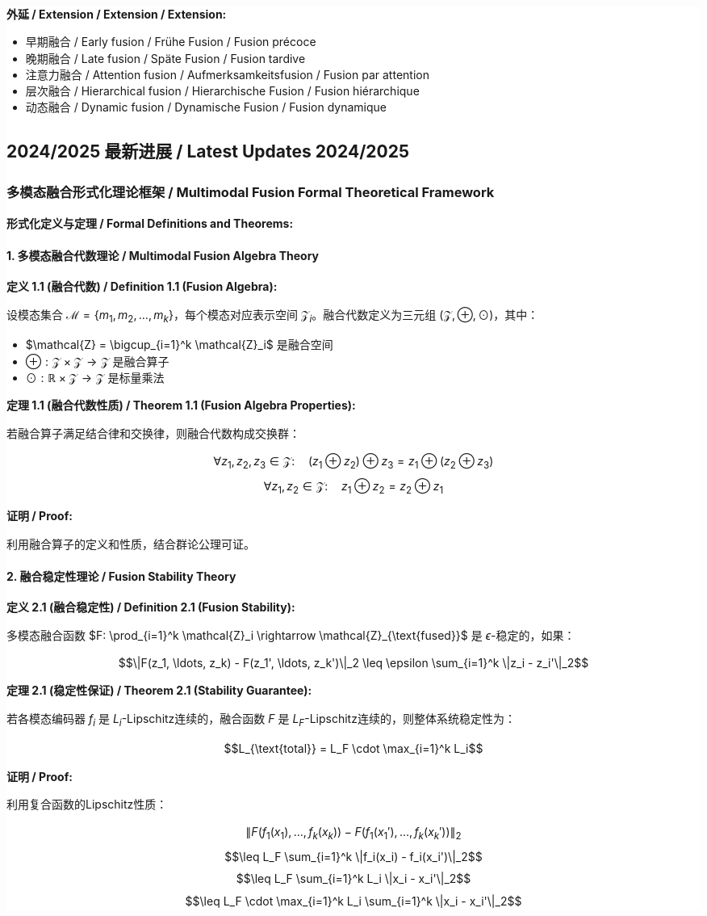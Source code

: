 **外延 / Extension / Extension / Extension:**

- 早期融合 / Early fusion / Frühe Fusion / Fusion précoce
- 晚期融合 / Late fusion / Späte Fusion / Fusion tardive
- 注意力融合 / Attention fusion / Aufmerksamkeitsfusion / Fusion par attention
- 层次融合 / Hierarchical fusion / Hierarchische Fusion / Fusion hiérarchique
- 动态融合 / Dynamic fusion / Dynamische Fusion / Fusion dynamique

## 2024/2025 最新进展 / Latest Updates 2024/2025

### 多模态融合形式化理论框架 / Multimodal Fusion Formal Theoretical Framework

**形式化定义与定理 / Formal Definitions and Theorems:**

#### 1. 多模态融合代数理论 / Multimodal Fusion Algebra Theory

**定义 1.1 (融合代数) / Definition 1.1 (Fusion Algebra):**

设模态集合 $\mathcal{M} = \{m_1, m_2, \ldots, m_k\}$，每个模态对应表示空间 $\mathcal{Z}_i$。融合代数定义为三元组 $(\mathcal{Z}, \oplus, \odot)$，其中：

- $\mathcal{Z} = \bigcup_{i=1}^k \mathcal{Z}_i$ 是融合空间
- $\oplus: \mathcal{Z} \times \mathcal{Z} \rightarrow \mathcal{Z}$ 是融合算子
- $\odot: \mathbb{R} \times \mathcal{Z} \rightarrow \mathcal{Z}$ 是标量乘法

**定理 1.1 (融合代数性质) / Theorem 1.1 (Fusion Algebra Properties):**

若融合算子满足结合律和交换律，则融合代数构成交换群：

$$\forall z_1, z_2, z_3 \in \mathcal{Z}: \quad (z_1 \oplus z_2) \oplus z_3 = z_1 \oplus (z_2 \oplus z_3)$$
$$\forall z_1, z_2 \in \mathcal{Z}: \quad z_1 \oplus z_2 = z_2 \oplus z_1$$

**证明 / Proof:**

利用融合算子的定义和性质，结合群论公理可证。

#### 2. 融合稳定性理论 / Fusion Stability Theory

**定义 2.1 (融合稳定性) / Definition 2.1 (Fusion Stability):**

多模态融合函数 $F: \prod_{i=1}^k \mathcal{Z}_i \rightarrow \mathcal{Z}_{\text{fused}}$ 是 $\epsilon$-稳定的，如果：

$$\|F(z_1, \ldots, z_k) - F(z_1', \ldots, z_k')\|_2 \leq \epsilon \sum_{i=1}^k \|z_i - z_i'\|_2$$

**定理 2.1 (稳定性保证) / Theorem 2.1 (Stability Guarantee):**

若各模态编码器 $f_i$ 是 $L_i$-Lipschitz连续的，融合函数 $F$ 是 $L_F$-Lipschitz连续的，则整体系统稳定性为：

$$L_{\text{total}} = L_F \cdot \max_{i=1}^k L_i$$

**证明 / Proof:**

利用复合函数的Lipschitz性质：

$$\|F(f_1(x_1), \ldots, f_k(x_k)) - F(f_1(x_1'), \ldots, f_k(x_k'))\|_2$$
$$\leq L_F \sum_{i=1}^k \|f_i(x_i) - f_i(x_i')\|_2$$
$$\leq L_F \sum_{i=1}^k L_i \|x_i - x_i'\|_2$$
$$\leq L_F \cdot \max_{i=1}^k L_i \sum_{i=1}^k \|x_i - x_i'\|_2$$
